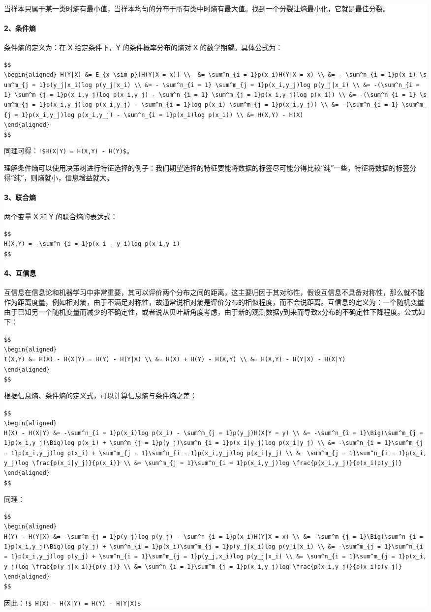 当样本只属于某一类时熵有最小值，当样本均匀的分布于所有类中时熵有最大值。找到一个分裂让熵最小化，它就是最佳分裂。


#### 2、条件熵
条件熵的定义为：在 X 给定条件下，Y 的条件概率分布的熵对 X 的数学期望。具体公式为：
```mathjax!
$$
\begin{aligned} H(Y|X) &= E_{x \sim p}[H(Y|X = x)] \\  &= \sum^n_{i = 1}p(x_i)H(Y|X = x) \\ &= - \sum^n_{i = 1}p(x_i) \sum^m_{j = 1}p(y_j|x_i)log p(y_j|x_i) \\ &= - \sum^n_{i = 1} \sum^m_{j = 1}p(x_i,y_j)log p(y_j|x_i) \\ &= -(\sum^n_{i = 1} \sum^m_{j = 1}p(x_i,y_j)log p(x_i,y_j) - \sum^n_{i = 1} \sum^m_{j = 1}p(x_i,y_j)log p(x_i)) \\ &= -(\sum^n_{i = 1} \sum^m_{j = 1}p(x_i,y_j)log p(x_i,y_j) - \sum^n_{i = 1}log p(x_i) \sum^m_{j = 1}p(x_i,y_j)) \\ &= -(\sum^n_{i = 1} \sum^m_{j = 1}p(x_i,y_j)log p(x_i,y_j) - \sum^n_{i = 1}p(x_i)log p(x_i)) \\ &= H(X,Y) - H(X)
\end{aligned}
$$
```
同理可得：`!$H(X|Y) = H(X,Y) - H(Y)$`。

理解条件熵可以使用决策树进行特征选择的例子：我们期望选择的特征要能将数据的标签尽可能分得比较“纯”一些，特征将数据的标签分得“纯”，则熵就小，信息增益就大。

#### 3、联合熵
两个变量  X 和 Y  的联合熵的表达式：
```mathjax!
$$
H(X,Y) = -\sum^n_{i = 1}p(x_i - y_i)log p(x_i,y_i)
$$
```

#### 4、互信息
互信息在信息论和机器学习中非常重要，其可以评价两个分布之间的距离，这主要归因于其对称性，假设互信息不具备对称性，那么就不能作为距离度量，例如相对熵，由于不满足对称性，故通常说相对熵是评价分布的相似程度，而不会说距离。互信息的定义为：一个随机变量由于已知另一个随机变量而减少的不确定性，或者说从贝叶斯角度考虑，由于新的观测数据y到来而导致x分布的不确定性下降程度。公式如下：
```mathjax!
$$
\begin{aligned}
I(X,Y) &= H(X) - H(X|Y) = H(Y) - H(Y|X) \\ &= H(X) + H(Y) - H(X,Y) \\ &= H(X,Y) - H(Y|X) - H(X|Y)
\end{aligned}
$$
```

根据信息熵、条件熵的定义式，可以计算信息熵与条件熵之差：
```mathjax!
$$
\begin{aligned}
H(X) - H(X|Y) &= -\sum^n_{i = 1}p(x_i)log p(x_i) - \sum^m_{j = 1}p(y_j)H(X|Y = y) \\ &= -\sum^n_{i = 1}\Big(\sum^m_{j = 1}p(x_i,y_j)\Big)log p(x_i) + \sum^m_{j = 1}p(y_j)\sum^n_{i = 1}p(x_i|y_j)log p(x_i|y_j) \\ &= -\sum^n_{i = 1}\sum^m_{j = 1}p(x_i,y_j)log p(x_i) + \sum^m_{j = 1}\sum^n_{i = 1}p(x_i,y_j)log p(x_i|y_j) \\ &= \sum^m_{j = 1}\sum^n_{i = 1}p(x_i,y_j)log \frac{p(x_i|y_j)}{p(x_i)} \\ &= \sum^m_{j = 1}\sum^n_{i = 1}p(x_i,y_j)log \frac{p(x_i,y_j)}{p(x_i)p(y_j)}
\end{aligned}
$$
```
同理：
```mathjax!
$$
\begin{aligned}
H(Y) - H(Y|X) &= -\sum^m_{j = 1}p(y_j)log p(y_j) - \sum^n_{i = 1}p(x_i)H(Y|X = x) \\ &= -\sum^m_{j = 1}\Big(\sum^n_{i = 1}p(x_i,y_j)\Big)log p(y_j) + \sum^n_{i = 1}p(x_i)\sum^m_{j = 1}p(y_j|x_i)log p(y_i|x_i) \\ &= -\sum^m_{j = 1}\sum^n_{i = 1}p(x_i,y_j)log p(y_j) + \sum^n_{i = 1}\sum^m_{j = 1}p(y_j,x_i)log p(y_j|x_i) \\ &= \sum^n_{i = 1}\sum^m_{j = 1}p(x_i,y_j)log \frac{p(y_j|x_i)}{p(y_j)} \\ &= \sum^n_{i = 1}\sum^m_{j = 1}p(x_i,y_j)log \frac{p(x_i,y_j)}{p(x_i)p(y_j)}
\end{aligned}
$$
```
因此：`!$ H(X) - H(X|Y) = H(Y) - H(Y|X)$`
